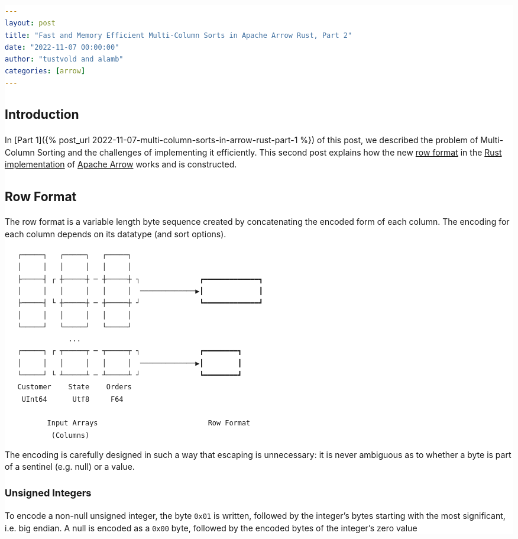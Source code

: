 ```yaml
---
layout: post
title: "Fast and Memory Efficient Multi-Column Sorts in Apache Arrow Rust, Part 2"
date: "2022-11-07 00:00:00"
author: "tustvold and alamb"
categories: [arrow]
---
```



## Introduction

In [Part 1]({% post_url 2022-11-07-multi-column-sorts-in-arrow-rust-part-1 %}) of this post, we described the problem of Multi-Column Sorting and the challenges of implementing it efficiently. This second post explains how the new [row format](https://docs.rs/arrow/27.0.0/arrow/row/index.html) in the [Rust implementation](https://github.com/apache/arrow-rs) of [Apache Arrow](https://arrow.apache.org/) works and is constructed.


## Row Format

The row format is a variable length byte sequence created by concatenating the encoded form of each column. The encoding for each column depends on its datatype (and sort options).

```
   ┌─────┐   ┌─────┐   ┌─────┐
   │     │   │     │   │     │
   ├─────┤ ┌ ┼─────┼ ─ ┼─────┼ ┐              ┏━━━━━━━━━━━━━┓
   │     │   │     │   │     │  ─────────────▶┃             ┃
   ├─────┤ └ ┼─────┼ ─ ┼─────┼ ┘              ┗━━━━━━━━━━━━━┛
   │     │   │     │   │     │
   └─────┘   └─────┘   └─────┘
               ...
   ┌─────┐ ┌ ┬─────┬ ─ ┬─────┬ ┐              ┏━━━━━━━━┓
   │     │   │     │   │     │  ─────────────▶┃        ┃
   └─────┘ └ ┴─────┴ ─ ┴─────┴ ┘              ┗━━━━━━━━┛
   Customer    State    Orders
    UInt64      Utf8     F64

          Input Arrays                          Row Format
           (Columns)
```

The encoding is carefully designed in such a way that escaping is unnecessary: it is never ambiguous as to whether a byte is part of a sentinel (e.g. null) or a value.

### Unsigned Integers

To encode a non-null unsigned integer, the byte `0x01` is written, followed by the integer’s bytes starting with the most significant, i.e. big endian. A null is encoded as a `0x00` byte, followed by the encoded bytes of the integer’s zero value
